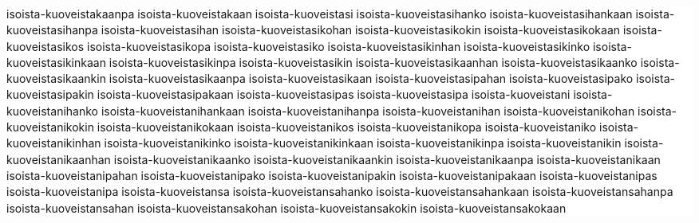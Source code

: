 isoista-kuoveistakaanpa
isoista-kuoveistakaan
isoista-kuoveistasi
isoista-kuoveistasihanko
isoista-kuoveistasihankaan
isoista-kuoveistasihanpa
isoista-kuoveistasihan
isoista-kuoveistasikohan
isoista-kuoveistasikokin
isoista-kuoveistasikokaan
isoista-kuoveistasikos
isoista-kuoveistasikopa
isoista-kuoveistasiko
isoista-kuoveistasikinhan
isoista-kuoveistasikinko
isoista-kuoveistasikinkaan
isoista-kuoveistasikinpa
isoista-kuoveistasikin
isoista-kuoveistasikaanhan
isoista-kuoveistasikaanko
isoista-kuoveistasikaankin
isoista-kuoveistasikaanpa
isoista-kuoveistasikaan
isoista-kuoveistasipahan
isoista-kuoveistasipako
isoista-kuoveistasipakin
isoista-kuoveistasipakaan
isoista-kuoveistasipas
isoista-kuoveistasipa
isoista-kuoveistani
isoista-kuoveistanihanko
isoista-kuoveistanihankaan
isoista-kuoveistanihanpa
isoista-kuoveistanihan
isoista-kuoveistanikohan
isoista-kuoveistanikokin
isoista-kuoveistanikokaan
isoista-kuoveistanikos
isoista-kuoveistanikopa
isoista-kuoveistaniko
isoista-kuoveistanikinhan
isoista-kuoveistanikinko
isoista-kuoveistanikinkaan
isoista-kuoveistanikinpa
isoista-kuoveistanikin
isoista-kuoveistanikaanhan
isoista-kuoveistanikaanko
isoista-kuoveistanikaankin
isoista-kuoveistanikaanpa
isoista-kuoveistanikaan
isoista-kuoveistanipahan
isoista-kuoveistanipako
isoista-kuoveistanipakin
isoista-kuoveistanipakaan
isoista-kuoveistanipas
isoista-kuoveistanipa
isoista-kuoveistansa
isoista-kuoveistansahanko
isoista-kuoveistansahankaan
isoista-kuoveistansahanpa
isoista-kuoveistansahan
isoista-kuoveistansakohan
isoista-kuoveistansakokin
isoista-kuoveistansakokaan